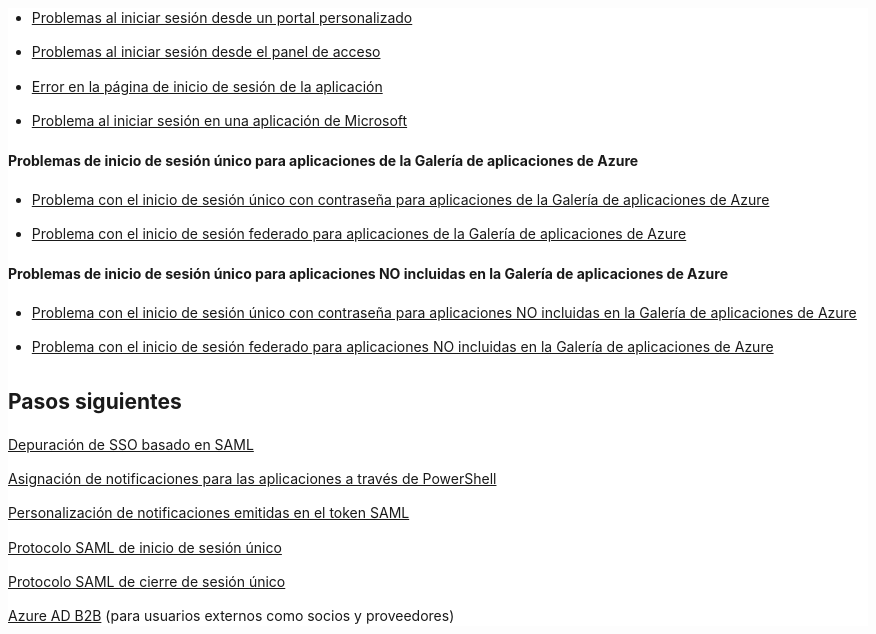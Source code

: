 - [Problemas al iniciar sesión desde un portal personalizado](https://docs.microsoft.com/azure/active-directory/manage-apps/application-sign-in-other-problem-deeplink)

- [Problemas al iniciar sesión desde el panel de acceso](https://docs.microsoft.com/azure/active-directory/manage-apps/application-sign-in-other-problem-access-panel)

- [Error en la página de inicio de sesión de la aplicación](https://docs.microsoft.com/azure/active-directory/manage-apps/application-sign-in-problem-application-error)

- [Problema al iniciar sesión en una aplicación de Microsoft](https://docs.microsoft.com/azure/active-directory/manage-apps/application-sign-in-problem-first-party-microsoft)

#### <a name="sso-issues-for-applications-listed-in-the-azure-application-gallery"></a>Problemas de inicio de sesión único para aplicaciones de la Galería de aplicaciones de Azure

- [Problema con el inicio de sesión único con contraseña para aplicaciones de la Galería de aplicaciones de Azure](https://docs.microsoft.com/azure/active-directory/manage-apps/application-sign-in-problem-password-sso-gallery) 

- [Problema con el inicio de sesión federado para aplicaciones de la Galería de aplicaciones de Azure](https://docs.microsoft.com/azure/active-directory/manage-apps/application-sign-in-problem-federated-sso-gallery)   

#### <a name="sso-issues-for-applications-not-listed-in-the-azure-application-gallery"></a>Problemas de inicio de sesión único para aplicaciones NO incluidas en la Galería de aplicaciones de Azure

- [Problema con el inicio de sesión único con contraseña para aplicaciones NO incluidas en la Galería de aplicaciones de Azure](https://docs.microsoft.com/azure/active-directory/manage-apps/application-sign-in-problem-password-sso-non-gallery) 

- [Problema con el inicio de sesión federado para aplicaciones NO incluidas en la Galería de aplicaciones de Azure](https://docs.microsoft.com/azure/active-directory/manage-apps/application-sign-in-problem-federated-sso-non-gallery)

## <a name="next-steps"></a>Pasos siguientes

[Depuración de SSO basado en SAML](https://docs.microsoft.com/azure/active-directory/develop/active-directory-saml-debugging)

[Asignación de notificaciones para las aplicaciones a través de PowerShell](https://docs.microsoft.com/azure/active-directory/active-directory-claims-mapping)

[Personalización de notificaciones emitidas en el token SAML](https://docs.microsoft.com/azure/active-directory/develop/active-directory-saml-claims-customization)

[Protocolo SAML de inicio de sesión único](https://docs.microsoft.com/azure/active-directory/develop/active-directory-single-sign-on-protocol-reference)

[Protocolo SAML de cierre de sesión único](https://docs.microsoft.com/azure/active-directory/develop/active-directory-single-sign-out-protocol-reference)

[Azure AD B2B](https://docs.microsoft.com/azure/active-directory/active-directory-b2b-what-is-azure-ad-b2b) (para usuarios externos como socios y proveedores)
